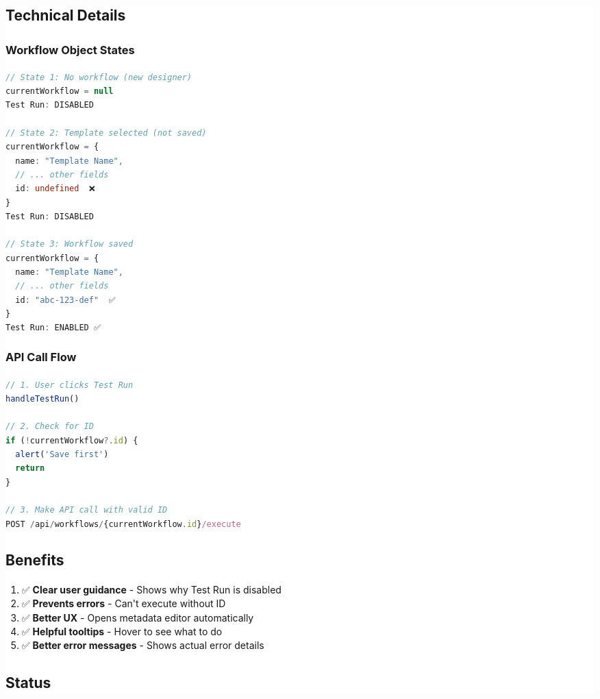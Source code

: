 ## Technical Details

### Workflow Object States

```typescript
// State 1: No workflow (new designer)
currentWorkflow = null
Test Run: DISABLED

// State 2: Template selected (not saved)
currentWorkflow = {
  name: "Template Name",
  // ... other fields
  id: undefined  ❌
}
Test Run: DISABLED

// State 3: Workflow saved
currentWorkflow = {
  name: "Template Name",
  // ... other fields
  id: "abc-123-def"  ✅
}
Test Run: ENABLED ✅
```

### API Call Flow

```typescript
// 1. User clicks Test Run
handleTestRun()

// 2. Check for ID
if (!currentWorkflow?.id) {
  alert('Save first')
  return
}

// 3. Make API call with valid ID
POST /api/workflows/{currentWorkflow.id}/execute
```

## Benefits

1. ✅ **Clear user guidance** - Shows why Test Run is disabled
2. ✅ **Prevents errors** - Can't execute without ID
3. ✅ **Better UX** - Opens metadata editor automatically
4. ✅ **Helpful tooltips** - Hover to see what to do
5. ✅ **Better error messages** - Shows actual error details

## Status
